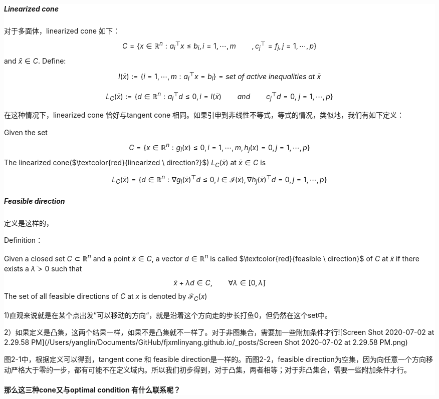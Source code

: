 ##### Linearized cone

对于多面体，linearized cone 如下：
$$
C=\{x \in \mathbb{R}^n: a_i^{\top}x \leq b_i, i=1,\cdots,m \qquad, c_j^{\top}=f_j, j=1,\cdots,p\}
$$
and $\bar{x} \in C$. Define:
$$
I(\bar{x}):=\{i=1,\cdots,m: a_i^{\top}x=b_i\}=\textit{set of active inequalities at }\bar{x}
$$

$$
L_C(\bar{x}):=\{d \in \mathbb{R}^n: a_i^{\top}d \leq 0, i=I(\bar{x}) \qquad \textit{and} \qquad c_j^{\top}d=0, \ j=1,\cdots,p\}
$$



在这种情况下，linearized cone 恰好与tangent cone 相同。如果引申到非线性不等式，等式的情况，类似地，我们有如下定义：

Given the set
$$
C=\{x \in \mathbb{R}^n: g_i(x) \leq 0, i=1,\cdots,m, h_j(x)=0, j=1,\cdots,p\}
$$
The linearized cone($\textcolor{red}{linearized \  direction?}$) $L_C(\bar{x})$ at $\bar{x} \in C$ is 
$$
L_C(\bar{x})=\{d \in \mathbb{R}^n: \nabla g_i(\bar{x})^{\top}d \leq 0, i\in \mathcal{I}(\bar{x}), \nabla h_j(\bar{x})^{\top}d=0, j=1,\cdots, p\}
$$


##### Feasible direction

定义是这样的，

Definition：

Given a closed set $C \subset \mathbb{R}^n$ and a point $\bar{x} \in C$, a vector $d \in \mathbb{R}^n$ is called $\textcolor{red}{feasible \ direction}$ of $C$ at $\bar{x}$ if there exists a $\bar{\lambda}>0$ such that 
$$
\bar{x}+\lambda d \in C, \qquad \forall \lambda \in [0, \bar{\lambda}]
$$
The set of all feasible directions of $C$ at $x$ is denoted by $\mathcal{F}_C(x)$

1)直观来说就是在某个点出发”可以移动的方向“，就是沿着这个方向走的步长打鱼0，但仍然在这个set中。

2）如果定义是凸集，这两个结果一样，如果不是凸集就不一样了。对于非图集合，需要加一些附加条件才行![Screen Shot 2020-07-02 at 2.29.58 PM](/Users/yanglin/Documents/GitHub/fjxmlinyang.github.io/_posts/Screen Shot 2020-07-02 at 2.29.58 PM.png)

图2-1中，根据定义可以得到，tangent cone 和 feasible direction是一样的。而图2-2，feasible direction为空集，因为向任意一个方向移动严格大于零的一步，都有可能不在定义域内。所以我们初步得到，对于凸集，两者相等；对于非凸集合，需要一些附加条件才行。



#### 那么这三种cone又与optimal condition 有什么联系呢？
